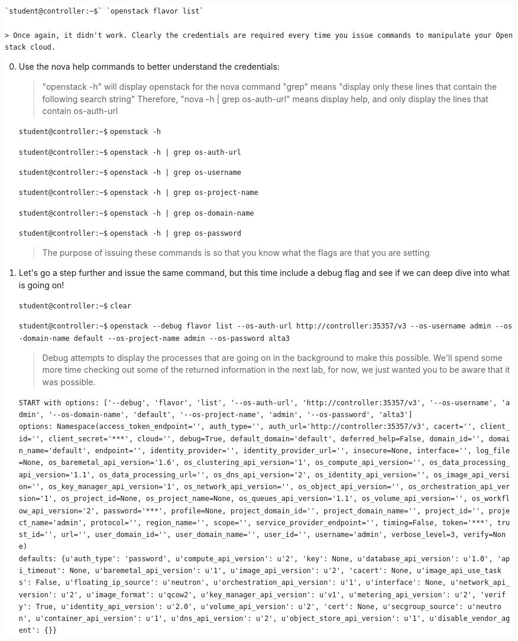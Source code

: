     `student@controller:~$` `openstack flavor list`

    > Once again, it didn't work. Clearly the credentials are required every time you issue commands to manipulate your Openstack cloud.

0. Use the nova help commands to better understand the credentials:

    > "openstack -h" will display openstack for the nova command
    > "grep" means "display only these lines that contain the following search string"
    > Therefore, "nova -h | grep os-auth-url" means display help, and only display the lines that contain os-auth-url
 
    `student@controller:~$` `openstack -h`

    `student@controller:~$` `openstack -h | grep os-auth-url`

    `student@controller:~$` `openstack -h | grep os-username`

    `student@controller:~$` `openstack -h | grep os-project-name`

    `student@controller:~$` `openstack -h | grep os-domain-name`

    `student@controller:~$` `openstack -h | grep os-password`
    
    > The purpose of issuing these commands is so that you know what the flags are that you are setting
	
0. Let's go a step further and issue the same command, but this time include a debug flag and see if we can deep dive into what is going on!

    `student@controller:~$` `clear` 
    
    `student@controller:~$`  `openstack --debug flavor list --os-auth-url http://controller:35357/v3 --os-username admin --os-domain-name default --os-project-name admin --os-password alta3`
    
    > Debug attempts to display the processes that are going on in the background to make this possible. We'll spend some more time checking out some of the returned information in the next lab, for now, we just wanted you to be aware that it was possible.

    ```
    START with options: ['--debug', 'flavor', 'list', '--os-auth-url', 'http://controller:35357/v3', '--os-username', 'admin', '--os-domain-name', 'default', '--os-project-name', 'admin', '--os-password', 'alta3']
    options: Namespace(access_token_endpoint='', auth_type='', auth_url='http://controller:35357/v3', cacert='', client_id='', client_secret='***', cloud='', debug=True, default_domain='default', deferred_help=False, domain_id='', domain_name='default', endpoint='', identity_provider='', identity_provider_url='', insecure=None, interface='', log_file=None, os_baremetal_api_version='1.6', os_clustering_api_version='1', os_compute_api_version='', os_data_processing_api_version='1.1', os_data_processing_url='', os_dns_api_version='2', os_identity_api_version='', os_image_api_version='', os_key_manager_api_version='1', os_network_api_version='', os_object_api_version='', os_orchestration_api_version='1', os_project_id=None, os_project_name=None, os_queues_api_version='1.1', os_volume_api_version='', os_workflow_api_version='2', password='***', profile=None, project_domain_id='', project_domain_name='', project_id='', project_name='admin', protocol='', region_name='', scope='', service_provider_endpoint='', timing=False, token='***', trust_id='', url='', user_domain_id='', user_domain_name='', user_id='', username='admin', verbose_level=3, verify=None)
    defaults: {u'auth_type': 'password', u'compute_api_version': u'2', 'key': None, u'database_api_version': u'1.0', 'api_timeout': None, u'baremetal_api_version': u'1', u'image_api_version': u'2', 'cacert': None, u'image_api_use_tasks': False, u'floating_ip_source': u'neutron', u'orchestration_api_version': u'1', u'interface': None, u'network_api_version': u'2', u'image_format': u'qcow2', u'key_manager_api_version': u'v1', u'metering_api_version': u'2', 'verify': True, u'identity_api_version': u'2.0', u'volume_api_version': u'2', 'cert': None, u'secgroup_source': u'neutron', u'container_api_version': u'1', u'dns_api_version': u'2', u'object_store_api_version': u'1', u'disable_vendor_agent': {}}